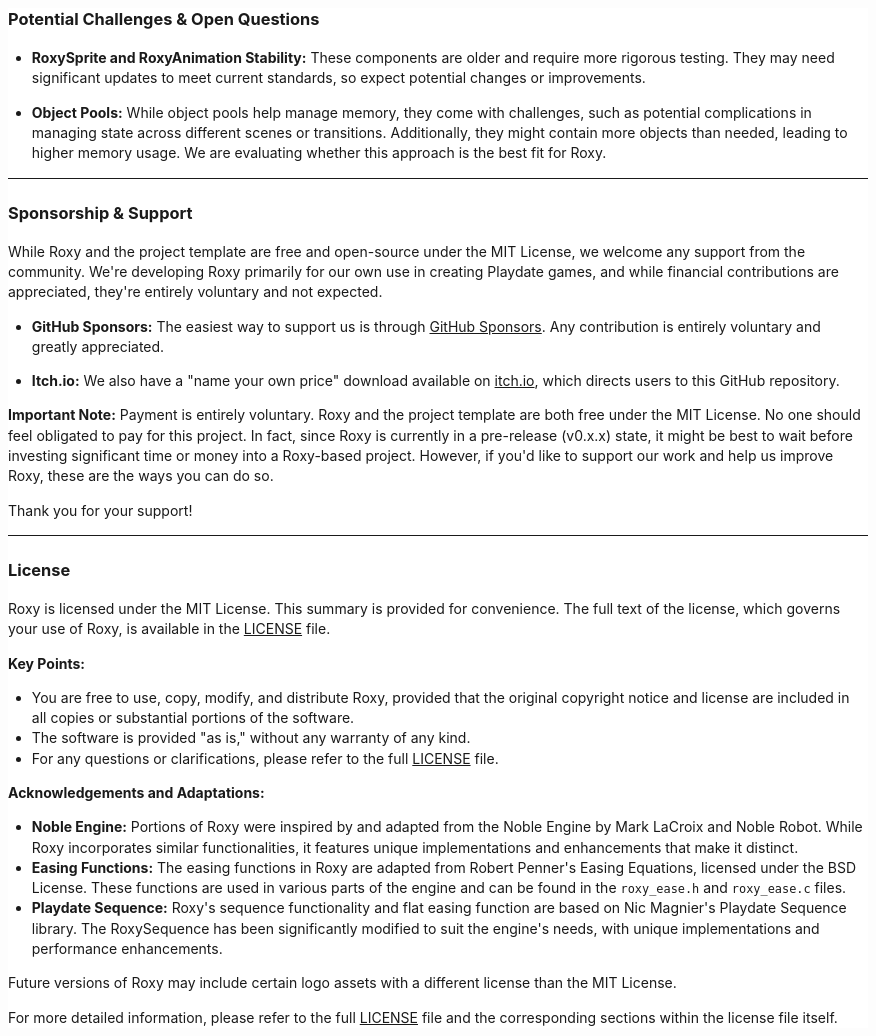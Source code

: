 ### Potential Challenges & Open Questions

- **RoxySprite and RoxyAnimation Stability:** These components are older and require more rigorous testing. They may need significant updates to meet current standards, so expect potential changes or improvements.

- **Object Pools:** While object pools help manage memory, they come with challenges, such as potential complications in managing state across different scenes or transitions. Additionally, they might contain more objects than needed, leading to higher memory usage. We are evaluating whether this approach is the best fit for Roxy.

***

### Sponsorship & Support

While Roxy and the project template are free and open-source under the MIT License, we welcome any support from the community. We're developing Roxy primarily for our own use in creating Playdate games, and while financial contributions are appreciated, they're entirely voluntary and not expected.

- **GitHub Sponsors:** The easiest way to support us is through [GitHub Sponsors](https://github.com/sponsors/invisiblesloth). Any contribution is entirely voluntary and greatly appreciated.

- **Itch.io:** We also have a "name your own price" download available on [itch.io](https://invisiblesloth.itch.io/roxy-engine), which directs users to this GitHub repository.

**Important Note:** Payment is entirely voluntary. Roxy and the project template are both free under the MIT License. No one should feel obligated to pay for this project. In fact, since Roxy is currently in a pre-release (v0.x.x) state, it might be best to wait before investing significant time or money into a Roxy-based project. However, if you'd like to support our work and help us improve Roxy, these are the ways you can do so.

Thank you for your support!

***

### License

Roxy is licensed under the MIT License. This summary is provided for convenience. The full text of the license, which governs your use of Roxy, is available in the [LICENSE](./LICENSE) file.

**Key Points:**

- You are free to use, copy, modify, and distribute Roxy, provided that the original copyright notice and license are included in all copies or substantial portions of the software.
- The software is provided "as is," without any warranty of any kind.
- For any questions or clarifications, please refer to the full [LICENSE](./LICENSE) file.

**Acknowledgements and Adaptations:**

- **Noble Engine:** Portions of Roxy were inspired by and adapted from the Noble Engine by Mark LaCroix and Noble Robot. While Roxy incorporates similar functionalities, it features unique implementations and enhancements that make it distinct.
- **Easing Functions:** The easing functions in Roxy are adapted from Robert Penner's Easing Equations, licensed under the BSD License. These functions are used in various parts of the engine and can be found in the `roxy_ease.h` and `roxy_ease.c` files.
- **Playdate Sequence:** Roxy's sequence functionality and flat easing function are based on Nic Magnier's Playdate Sequence library. The RoxySequence has been significantly modified to suit the engine's needs, with unique implementations and performance enhancements.

Future versions of Roxy may include certain logo assets with a different license than the MIT License.

For more detailed information, please refer to the full [LICENSE](./LICENSE) file and the corresponding sections within the license file itself.
